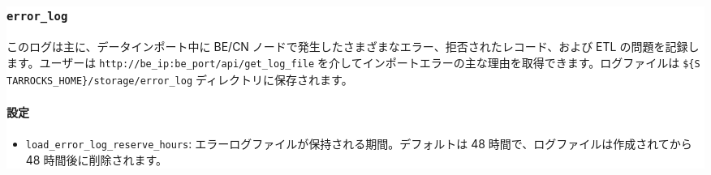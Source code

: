 ### `error_log`

このログは主に、データインポート中に BE/CN ノードで発生したさまざまなエラー、拒否されたレコード、および ETL の問題を記録します。ユーザーは `http://be_ip:be_port/api/get_log_file` を介してインポートエラーの主な理由を取得できます。ログファイルは `${STARROCKS_HOME}/storage/error_log` ディレクトリに保存されます。

#### 設定
- `load_error_log_reserve_hours`: エラーログファイルが保持される期間。デフォルトは 48 時間で、ログファイルは作成されてから 48 時間後に削除されます。
